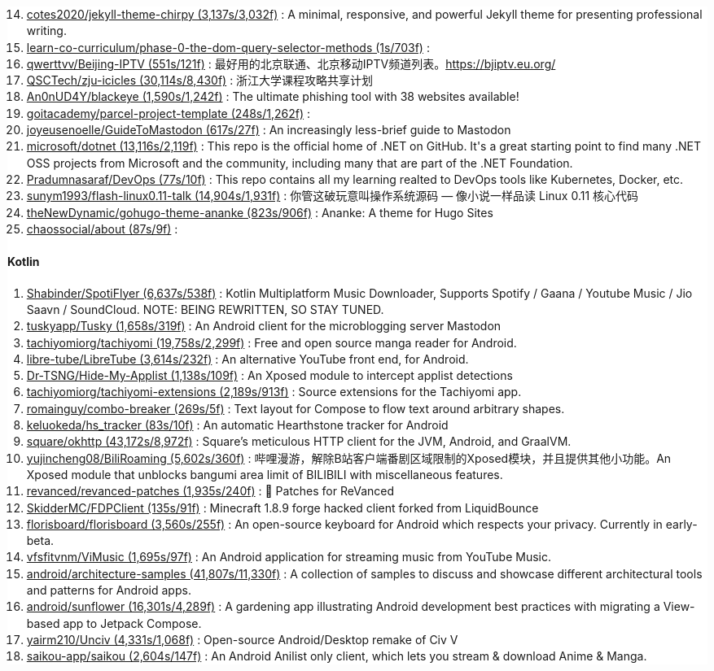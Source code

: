 14. [cotes2020/jekyll-theme-chirpy (3,137s/3,032f)](https://github.com/cotes2020/jekyll-theme-chirpy) : A minimal, responsive, and powerful Jekyll theme for presenting professional writing.
15. [learn-co-curriculum/phase-0-the-dom-query-selector-methods (1s/703f)](https://github.com/learn-co-curriculum/phase-0-the-dom-query-selector-methods) : 
16. [qwerttvv/Beijing-IPTV (551s/121f)](https://github.com/qwerttvv/Beijing-IPTV) : 最好用的北京联通、北京移动IPTV频道列表。https://bjiptv.eu.org/
17. [QSCTech/zju-icicles (30,114s/8,430f)](https://github.com/QSCTech/zju-icicles) : 浙江大学课程攻略共享计划
18. [An0nUD4Y/blackeye (1,590s/1,242f)](https://github.com/An0nUD4Y/blackeye) : The ultimate phishing tool with 38 websites available!
19. [goitacademy/parcel-project-template (248s/1,262f)](https://github.com/goitacademy/parcel-project-template) : 
20. [joyeusenoelle/GuideToMastodon (617s/27f)](https://github.com/joyeusenoelle/GuideToMastodon) : An increasingly less-brief guide to Mastodon
21. [microsoft/dotnet (13,116s/2,119f)](https://github.com/microsoft/dotnet) : This repo is the official home of .NET on GitHub. It's a great starting point to find many .NET OSS projects from Microsoft and the community, including many that are part of the .NET Foundation.
22. [Pradumnasaraf/DevOps (77s/10f)](https://github.com/Pradumnasaraf/DevOps) : This repo contains all my learning realted to DevOps tools like Kubernetes, Docker, etc.
23. [sunym1993/flash-linux0.11-talk (14,904s/1,931f)](https://github.com/sunym1993/flash-linux0.11-talk) : 你管这破玩意叫操作系统源码 — 像小说一样品读 Linux 0.11 核心代码
24. [theNewDynamic/gohugo-theme-ananke (823s/906f)](https://github.com/theNewDynamic/gohugo-theme-ananke) : Ananke: A theme for Hugo Sites
25. [chaossocial/about (87s/9f)](https://github.com/chaossocial/about) : 

#### Kotlin
1. [Shabinder/SpotiFlyer (6,637s/538f)](https://github.com/Shabinder/SpotiFlyer) : Kotlin Multiplatform Music Downloader, Supports Spotify / Gaana / Youtube Music / Jio Saavn / SoundCloud. NOTE: BEING REWRITTEN, SO STAY TUNED.
2. [tuskyapp/Tusky (1,658s/319f)](https://github.com/tuskyapp/Tusky) : An Android client for the microblogging server Mastodon
3. [tachiyomiorg/tachiyomi (19,758s/2,299f)](https://github.com/tachiyomiorg/tachiyomi) : Free and open source manga reader for Android.
4. [libre-tube/LibreTube (3,614s/232f)](https://github.com/libre-tube/LibreTube) : An alternative YouTube front end, for Android.
5. [Dr-TSNG/Hide-My-Applist (1,138s/109f)](https://github.com/Dr-TSNG/Hide-My-Applist) : An Xposed module to intercept applist detections
6. [tachiyomiorg/tachiyomi-extensions (2,189s/913f)](https://github.com/tachiyomiorg/tachiyomi-extensions) : Source extensions for the Tachiyomi app.
7. [romainguy/combo-breaker (269s/5f)](https://github.com/romainguy/combo-breaker) : Text layout for Compose to flow text around arbitrary shapes.
8. [keluokeda/hs_tracker (83s/10f)](https://github.com/keluokeda/hs_tracker) : An automatic Hearthstone tracker for Android
9. [square/okhttp (43,172s/8,972f)](https://github.com/square/okhttp) : Square’s meticulous HTTP client for the JVM, Android, and GraalVM.
10. [yujincheng08/BiliRoaming (5,602s/360f)](https://github.com/yujincheng08/BiliRoaming) : 哔哩漫游，解除B站客户端番剧区域限制的Xposed模块，并且提供其他小功能。An Xposed module that unblocks bangumi area limit of BILIBILI with miscellaneous features.
11. [revanced/revanced-patches (1,935s/240f)](https://github.com/revanced/revanced-patches) : 🧩 Patches for ReVanced
12. [SkidderMC/FDPClient (135s/91f)](https://github.com/SkidderMC/FDPClient) : Minecraft 1.8.9 forge hacked client forked from LiquidBounce
13. [florisboard/florisboard (3,560s/255f)](https://github.com/florisboard/florisboard) : An open-source keyboard for Android which respects your privacy. Currently in early-beta.
14. [vfsfitvnm/ViMusic (1,695s/97f)](https://github.com/vfsfitvnm/ViMusic) : An Android application for streaming music from YouTube Music.
15. [android/architecture-samples (41,807s/11,330f)](https://github.com/android/architecture-samples) : A collection of samples to discuss and showcase different architectural tools and patterns for Android apps.
16. [android/sunflower (16,301s/4,289f)](https://github.com/android/sunflower) : A gardening app illustrating Android development best practices with migrating a View-based app to Jetpack Compose.
17. [yairm210/Unciv (4,331s/1,068f)](https://github.com/yairm210/Unciv) : Open-source Android/Desktop remake of Civ V
18. [saikou-app/saikou (2,604s/147f)](https://github.com/saikou-app/saikou) : An Android Anilist only client, which lets you stream & download Anime & Manga.
